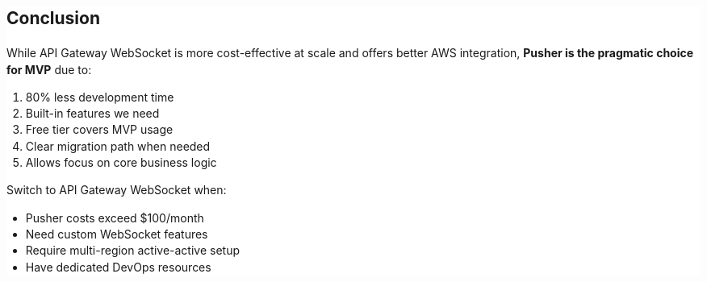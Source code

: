 ```typescript
```

## Conclusion

While API Gateway WebSocket is more cost-effective at scale and offers better AWS integration, **Pusher is the pragmatic choice for MVP** due to:

1. 80% less development time
2. Built-in features we need
3. Free tier covers MVP usage
4. Clear migration path when needed
5. Allows focus on core business logic

Switch to API Gateway WebSocket when:
- Pusher costs exceed $100/month
- Need custom WebSocket features
- Require multi-region active-active setup
- Have dedicated DevOps resources